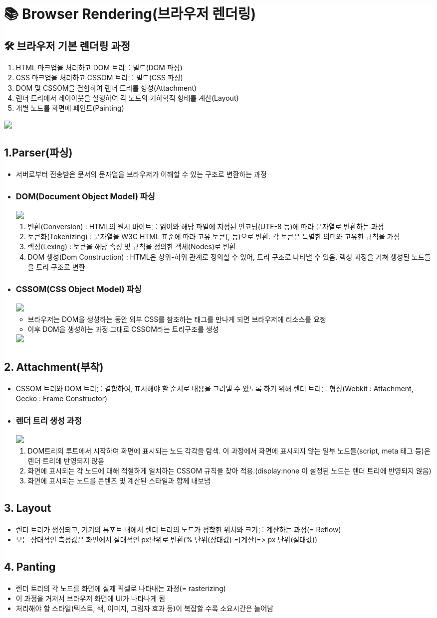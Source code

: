 # 📚 Browser Rendering(브라우저 렌더링)

## 🛠 브라우저 기본 렌더링 과정
1. HTML 마크업을 처리하고 DOM 트리를 빌드(DOM 파싱)
1. CSS 마크업을 처리하고 CSSOM 트리를 빌드(CSS 파싱)
1. DOM 및 CSSOM을 결합하여 렌더 트리를 형성(Attachment)
1. 렌더 트리에서 레이아웃을 실행하여 각 노드의 기하학적 형태를 계산(Layout)
1. 개별 노드를 화면에 페인트(Painting)

<img src='https://beomy.github.io/assets/img/posts/browser/gecko_rendering_engine_process.png' width=80%>

## 1.Parser(파싱)
- 서버로부터 전송받은 문서의 문자열을 브라우저가 이해할 수 있는 구조로 변환하는 과정
- ### **DOM(Document Object Model) 파싱**
    <img src='https://beomy.github.io/assets/img/posts/browser/dom_parsing.png' width=80%>

    1. 변환(Conversion) : HTML의 원시 바이트를 읽어와 해당 파일에 지정된 인코딩(UTF-8 등)에 따라 문자열로 변환하는 과정
    1. 토큰화(Tokenizing) : 문자열을 W3C HTML 표준에 따라 고유 토큰(<html>, <body> 등)으로 변환. 각 토큰은 특별한 의미와 고유한 규칙을 가짐
    1. 렉싱(Lexing) : 토큰을 해당 속성 및 규칙을 정의한 객체(Nodes)로 변환
    1. DOM 생성(Dom Construction) : HTML은 상위-하위 관계로 정의할 수 있어, 트리 구조로 나타낼 수 있음. 렉싱 과정을 거쳐 생성된 노드들을 트리 구조로 변환

- ### **CSSOM(CSS Object Model) 파싱**
    <img src='https://beomy.github.io/assets/img/posts/browser/cssom_construction.png' width=80%>
    
    - 브라우저는 DOM을 생성하는 동안 외부 CSS를 참조하는 <link> 태그를 만나게 되면 브라우저에 리소스를 요청
    - 이후 DOM을 생성하는 과정 그대로 CSSOM라는 트리구조를 생성

    <img src='https://beomy.github.io/assets/img/posts/browser/cssom_tree.png' width=80%>


## 2. Attachment(부착)
- CSSOM 트리와 DOM 트리를 결합하여, 표시해야 할 순서로 내용을 그려낼 수 있도록 하기 위해 렌더 트리를 형성(Webkit : Attachment, Gecko : Frame Constructor)
- ### **렌더 트리 생성 과정**
    <img src='https://beomy.github.io/assets/img/posts/browser/render_tree_construction.png' width=80%>

    1. DOM트리의 루트에서 시작하여 화면에 표시되는 노드 각각을 탐색. 이 과정에서 화면에 표시되지 않는 일부 노드들(script, meta 태그 등)은 렌더 트리에 반영되지 않음
    1. 화면에 표시되는 각 노드에 대해 적절하게 일치하는 CSSOM 규칙을 찾아 적용.(display:none 이 설정된 노드는 렌더 트리에 반영되지 않음)
    1. 화면에 표시되는 노드를 콘텐츠 및 계산된 스타일과 함께 내보냄

## 3. Layout
- 렌더 트리가 생성되고, 기기의 뷰포트 내에서 렌더 트리의 노드가 정학한 위치와 크기를 계산하는 과정(= Reflow)
- 모든 상대적인 측정값은 화면에서 절대적인 px단위로 변환(% 단위(상대값) =[계산]=> px 단위(절대값))

## 4. Panting
- 렌더 트리의 각 노드를 화면에 실제 픽셀로 나타내는 과정(= rasterizing)
- 이 과정을 거쳐서 브라우저 화면에 UI가 나타나게 됨
- 처리해야 할 스타일(텍스트, 색, 이미지, 그림자 효과 등)이 복잡할 수록 소요시간은 늘어남

